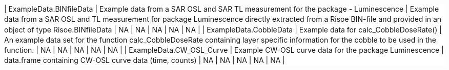 | ExampleData.BINfileData          | Example data from a SAR OSL and SAR TL measurement for the package -  Luminescence                                                               | Example data from a SAR OSL and TL measurement for package Luminescence directly extracted from a Risoe BIN-file and provided in an object of type Risoe.BINfileData                                                                                                                                                                                                                                                                                                                                                                                                                                                                                                                                                                                                                                                               | NA      | NA     | NA     | NA                                                                                                                                                                                                                                                                                                                                      | NA                                                                                                                                                                                                                                                                                                                                                                                                                                                                                         |
| ExampleData.CobbleData           | Example data for calc_CobbleDoseRate()                                                                                                              | An example data set for the function  calc_CobbleDoseRate  containing layer specific information for the cobble to be used in the function.                                                                                                                                                                                                                                                                                                                                                                                                                                                                                                                                                                                                                                                                                        | NA      | NA     | NA     | NA                                                                                                                                                                                                                                                                                                                                      | NA                                                                                                                                                                                                                                                                                                                                                                                                                                                                                         |
| ExampleData.CW_OSL_Curve         | Example CW-OSL curve data for the package Luminescence                                                                                              | data.frame  containing CW-OSL curve data (time, counts)                                                                                                                                                                                                                                                                                                                                                                                                                                                                                                                                                                                                                                                                                                                                                                            | NA      | NA     | NA     | NA                                                                                                                                                                                                                                                                                                                                      | NA                                                                                                                                                                                                                                                                                                                                                                                                                                                                                         |